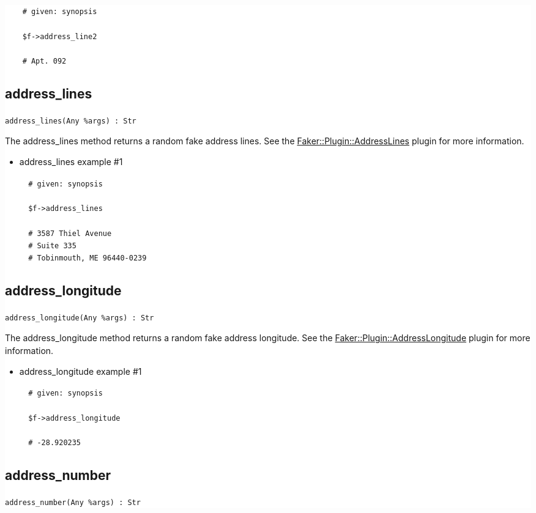         # given: synopsis

        $f->address_line2

        # Apt. 092

## address\_lines

    address_lines(Any %args) : Str

The address\_lines method returns a random fake address lines. See the
[Faker::Plugin::AddressLines](https://metacpan.org/pod/Faker%3A%3APlugin%3A%3AAddressLines) plugin for more information.

- address\_lines example #1

        # given: synopsis

        $f->address_lines

        # 3587 Thiel Avenue
        # Suite 335
        # Tobinmouth, ME 96440-0239

## address\_longitude

    address_longitude(Any %args) : Str

The address\_longitude method returns a random fake address longitude. See the
[Faker::Plugin::AddressLongitude](https://metacpan.org/pod/Faker%3A%3APlugin%3A%3AAddressLongitude) plugin for more information.

- address\_longitude example #1

        # given: synopsis

        $f->address_longitude

        # -28.920235

## address\_number

    address_number(Any %args) : Str
